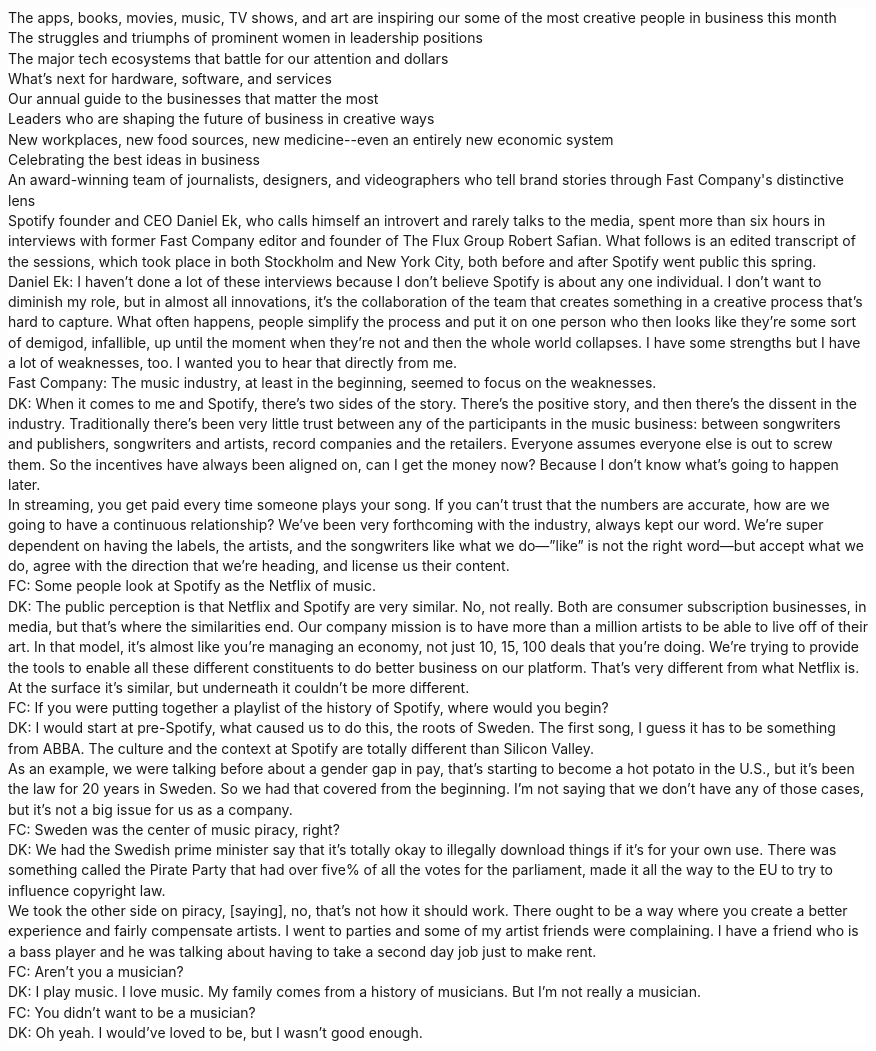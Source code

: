   The apps, books, movies, music, TV shows, and art are inspiring our some of the most creative people in business this month  
    The struggles and triumphs of prominent women in leadership positions  
    The major tech ecosystems that battle for our attention and dollars  
    What’s next for hardware, software, and services  
    Our annual guide to the businesses that matter the most  
    Leaders who are shaping the future of business in creative ways  
    New workplaces, new food sources, new medicine--even an entirely new economic system  
    Celebrating the best ideas in business  
    An award-winning team of journalists, designers, and videographers who tell brand stories through Fast Company's distinctive lens  
    Spotify founder and CEO Daniel Ek, who calls himself an introvert and rarely talks to the media, spent more than six hours in interviews with former Fast Company editor and founder of The Flux Group Robert Safian. What follows is an edited transcript of the sessions, which took place in both Stockholm and New York City, both before and after Spotify went public this spring.  
    Daniel Ek: I haven’t done a lot of these interviews because I don’t believe Spotify is about any one individual. I don’t want to diminish my role, but in almost all innovations, it’s the collaboration of the team that creates something in a creative process that’s hard to capture. What often happens, people simplify the process and put it on one person who then looks like they’re some sort of demigod, infallible, up until the moment when they’re not and then the whole world collapses. I have some strengths but I have a lot of weaknesses, too. I wanted you to hear that directly from me.  
    Fast Company: The music industry, at least in the beginning, seemed to focus on the weaknesses.  
    DK: When it comes to me and Spotify, there’s two sides of the story. There’s the positive story, and then there’s the dissent in the industry. Traditionally there’s been very little trust between any of the participants in the music business: between songwriters and publishers, songwriters and artists, record companies and the retailers. Everyone assumes everyone else is out to screw them. So the incentives have always been aligned on, can I get the money now? Because I don’t know what’s going to happen later.  
    In streaming, you get paid every time someone plays your song. If you can’t trust that the numbers are accurate, how are we going to have a continuous relationship? We’ve been very forthcoming with the industry, always kept our word. We’re super dependent on having the labels, the artists, and the songwriters like what we do—”like” is not the right word—but accept what we do, agree with the direction that we’re heading, and license us their content.  
    FC: Some people look at Spotify as the Netflix of music.  
    DK: The public perception is that Netflix and Spotify are very similar. No, not really. Both are consumer subscription businesses, in media, but that’s where the similarities end. Our company mission is to have more than a million artists to be able to live off of their art. In that model, it’s almost like you’re managing an economy, not just 10, 15, 100 deals that you’re doing. We’re trying to provide the tools to enable all these different constituents to do better business on our platform. That’s very different from what Netflix is. At the surface it’s similar, but underneath it couldn’t be more different.  
    FC: If you were putting together a playlist of the history of Spotify, where would you begin?  
    DK: I would start at pre-Spotify, what caused us to do this, the roots of Sweden. The first song, I guess it has to be something from ABBA. The culture and the context at Spotify are totally different than Silicon Valley.  
    As an example, we were talking before about a gender gap in pay, that’s starting to become a hot potato in the U.S., but it’s been the law for 20 years in Sweden. So we had that covered from the beginning. I’m not saying that we don’t have any of those cases, but it’s not a big issue for us as a company.  
    FC: Sweden was the center of music piracy, right?  
    DK: We had the Swedish prime minister say that it’s totally okay to illegally download things if it’s for your own use. There was something called the Pirate Party that had over five% of all the votes for the parliament, made it all the way to the EU to try to influence copyright law.  
    We took the other side on piracy, [saying], no, that’s not how it should work. There ought to be a way where you create a better experience and fairly compensate artists. I went to parties and some of my artist friends were complaining. I have a friend who is a bass player and he was talking about having to take a second day job just to make rent.  
    FC: Aren’t you a musician?  
    DK: I play music. I love music. My family comes from a history of musicians. But I’m not really a musician.  
    FC: You didn’t want to be a musician?  
    DK: Oh yeah. I would’ve loved to be, but I wasn’t good enough.  
